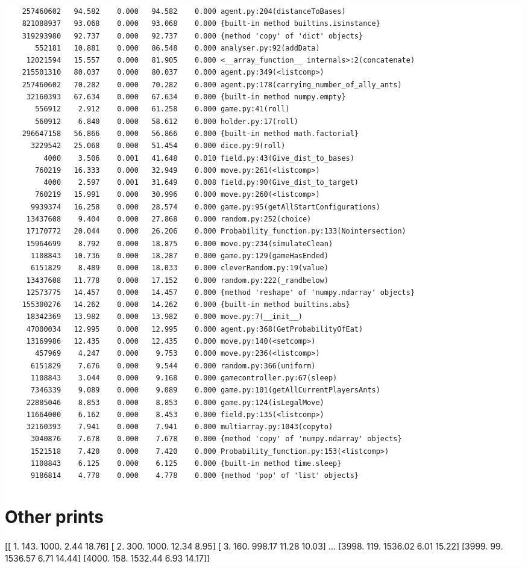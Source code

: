         257460602   94.582    0.000   94.582    0.000 agent.py:204(distanceToBases)
        821088937   93.068    0.000   93.068    0.000 {built-in method builtins.isinstance}
        319293980   92.737    0.000   92.737    0.000 {method 'copy' of 'dict' objects}
           552181   10.881    0.000   86.548    0.000 analyser.py:92(addData)
         12021594   15.557    0.000   81.905    0.000 <__array_function__ internals>:2(concatenate)
        215501310   80.037    0.000   80.037    0.000 agent.py:349(<listcomp>)
        257460602   70.282    0.000   70.282    0.000 agent.py:178(carrying_number_of_ally_ants)
         32160393   67.634    0.000   67.634    0.000 {built-in method numpy.empty}
           556912    2.912    0.000   61.258    0.000 game.py:41(roll)
           560912    6.840    0.000   58.612    0.000 holder.py:17(roll)
        296647158   56.866    0.000   56.866    0.000 {built-in method math.factorial}
          3229542   25.068    0.000   51.454    0.000 dice.py:9(roll)
             4000    3.506    0.001   41.648    0.010 field.py:43(Give_dist_to_bases)
           760219   16.333    0.000   32.949    0.000 move.py:261(<listcomp>)
             4000    2.597    0.001   31.649    0.008 field.py:90(Give_dist_to_target)
           760219   15.991    0.000   30.996    0.000 move.py:260(<listcomp>)
          9939374   16.258    0.000   28.574    0.000 game.py:95(getAllStartConfigurations)
         13437608    9.404    0.000   27.868    0.000 random.py:252(choice)
         17170772   20.044    0.000   26.206    0.000 Probability_function.py:133(Nointersection)
         15964699    8.792    0.000   18.875    0.000 move.py:234(simulateClean)
          1108843   10.736    0.000   18.287    0.000 game.py:129(gameHasEnded)
          6151829    8.489    0.000   18.033    0.000 cleverRandom.py:19(value)
         13437608   11.778    0.000   17.152    0.000 random.py:222(_randbelow)
         12573775   14.457    0.000   14.457    0.000 {method 'reshape' of 'numpy.ndarray' objects}
        155300276   14.262    0.000   14.262    0.000 {built-in method builtins.abs}
         18342369   13.982    0.000   13.982    0.000 move.py:7(__init__)
         47000034   12.995    0.000   12.995    0.000 agent.py:368(GetProbabilityOfEat)
         13169986   12.435    0.000   12.435    0.000 move.py:140(<setcomp>)
           457969    4.247    0.000    9.753    0.000 move.py:236(<listcomp>)
          6151829    7.676    0.000    9.544    0.000 random.py:366(uniform)
          1108843    3.044    0.000    9.168    0.000 gamecontroller.py:67(sleep)
          7346339    9.089    0.000    9.089    0.000 game.py:101(getAllCurrentPlayersAnts)
         22885046    8.853    0.000    8.853    0.000 game.py:124(isLegalMove)
         11664000    6.162    0.000    8.453    0.000 field.py:135(<listcomp>)
         32160393    7.941    0.000    7.941    0.000 multiarray.py:1043(copyto)
          3040876    7.678    0.000    7.678    0.000 {method 'copy' of 'numpy.ndarray' objects}
          1521518    7.420    0.000    7.420    0.000 Probability_function.py:153(<listcomp>)
          1108843    6.125    0.000    6.125    0.000 {built-in method time.sleep}
          9186814    4.778    0.000    4.778    0.000 {method 'pop' of 'list' objects}


# Other prints

[[   1.    143.   1000.      2.44   18.76]
 [   2.    300.   1000.     12.34    8.95]
 [   3.    160.    998.17   11.28   10.03]
 ...
 [3998.    119.   1536.02    6.01   15.22]
 [3999.     99.   1536.57    6.71   14.44]
 [4000.    158.   1532.44    6.93   14.17]]
